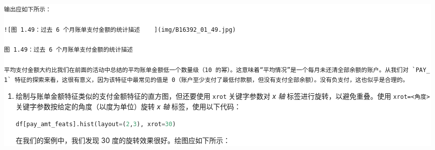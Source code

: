     输出应如下所示：

    ![图 1.49：过去 6 个月账单支付金额的统计描述    ](img/B16392_01_49.jpg)

    图 1.49：过去 6 个月账单支付金额的统计描述

    平均支付金额大约比我们在前面的活动中总结的平均账单金额低一个数量级（10 的幂）。这意味着“平均情况”是一个每月未还清全部余额的账户。从我们对 `PAY_1` 特征的探索来看，这很有意义，因为该特征中最常见的值是 0（账户至少支付了最低付款额，但没有支付全部余额）。没有负支付，这也似乎是合理的。

1.  绘制与账单金额特征类似的支付金额特征的直方图，但还要使用 `xrot` 关键字参数对 *x 轴* 标签进行旋转，以避免重叠。使用 `xrot=<角度>` 关键字参数按给定的角度（以度为单位）旋转 *x 轴* 标签，使用以下代码：

    ```py
    df[pay_amt_feats].hist(layout=(2,3), xrot=30)
    ```

    在我们的案例中，我们发现 30 度的旋转效果很好。绘图应如下所示：
